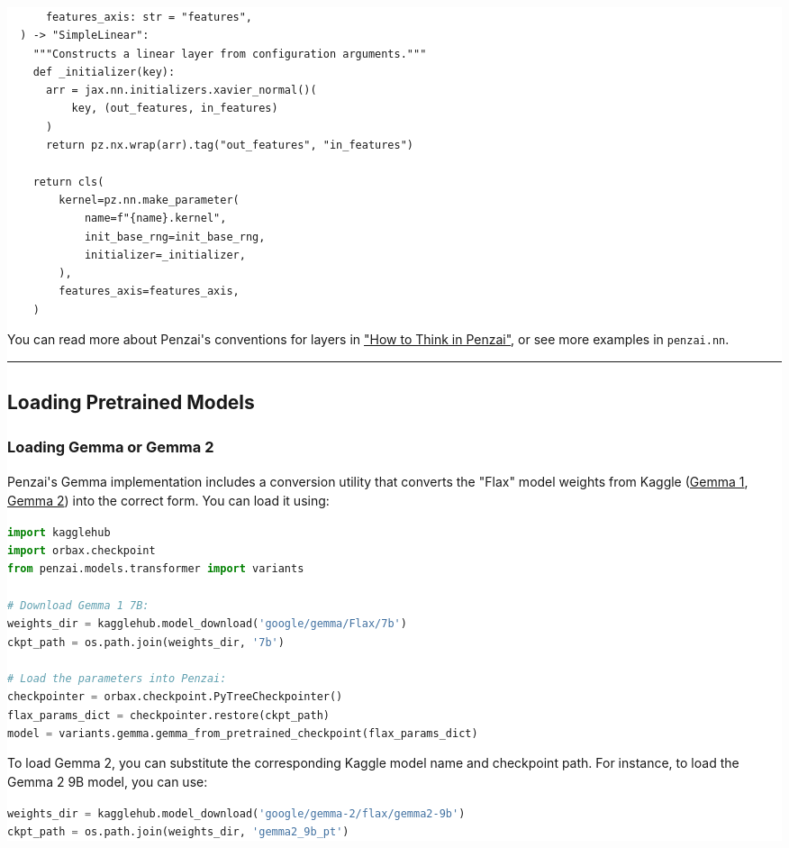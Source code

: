 ```
      features_axis: str = "features",
  ) -> "SimpleLinear":
    """Constructs a linear layer from configuration arguments."""
    def _initializer(key):
      arr = jax.nn.initializers.xavier_normal()(
          key, (out_features, in_features)
      )
      return pz.nx.wrap(arr).tag("out_features", "in_features")

    return cls(
        kernel=pz.nn.make_parameter(
            name=f"{name}.kernel",
            init_base_rng=init_base_rng,
            initializer=_initializer,
        ),
        features_axis=features_axis,
    )
```

You can read more about Penzai's conventions for layers in ["How to Think in Penzai"](../notebooks/how_to_think_in_penzai.ipynb), or see more examples in `penzai.nn`.

----------------------------

## Loading Pretrained Models

### Loading Gemma or Gemma 2

Penzai's Gemma implementation includes a conversion utility that converts the "Flax" model weights from Kaggle ([Gemma 1](https://www.kaggle.com/models/google/gemma), [Gemma 2](https://www.kaggle.com/models/google/gemma-2)) into the correct form. You can load it using:

```python
import kagglehub
import orbax.checkpoint
from penzai.models.transformer import variants

# Download Gemma 1 7B:
weights_dir = kagglehub.model_download('google/gemma/Flax/7b')
ckpt_path = os.path.join(weights_dir, '7b')

# Load the parameters into Penzai:
checkpointer = orbax.checkpoint.PyTreeCheckpointer()
flax_params_dict = checkpointer.restore(ckpt_path)
model = variants.gemma.gemma_from_pretrained_checkpoint(flax_params_dict)
```

To load Gemma 2, you can substitute the corresponding Kaggle model name and checkpoint path. For instance, to load the Gemma 2 9B model, you can use:

```python
weights_dir = kagglehub.model_download('google/gemma-2/flax/gemma2-9b')
ckpt_path = os.path.join(weights_dir, 'gemma2_9b_pt')
```
